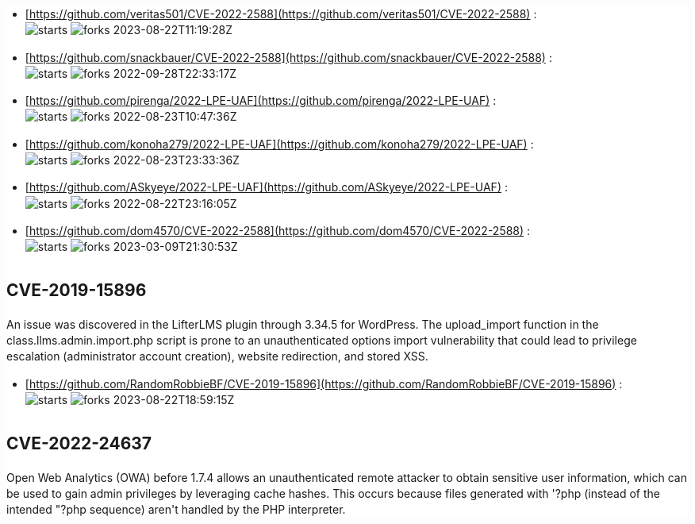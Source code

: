 - [https://github.com/veritas501/CVE-2022-2588](https://github.com/veritas501/CVE-2022-2588) :  
![starts](https://img.shields.io/github/stars/veritas501/CVE-2022-2588.svg) 
![forks](https://img.shields.io/github/forks/veritas501/CVE-2022-2588.svg) 
2023-08-22T11:19:28Z

- [https://github.com/snackbauer/CVE-2022-2588](https://github.com/snackbauer/CVE-2022-2588) :  
![starts](https://img.shields.io/github/stars/snackbauer/CVE-2022-2588.svg) 
![forks](https://img.shields.io/github/forks/snackbauer/CVE-2022-2588.svg) 
2022-09-28T22:33:17Z

- [https://github.com/pirenga/2022-LPE-UAF](https://github.com/pirenga/2022-LPE-UAF) :  
![starts](https://img.shields.io/github/stars/pirenga/2022-LPE-UAF.svg) 
![forks](https://img.shields.io/github/forks/pirenga/2022-LPE-UAF.svg) 
2022-08-23T10:47:36Z

- [https://github.com/konoha279/2022-LPE-UAF](https://github.com/konoha279/2022-LPE-UAF) :  
![starts](https://img.shields.io/github/stars/konoha279/2022-LPE-UAF.svg) 
![forks](https://img.shields.io/github/forks/konoha279/2022-LPE-UAF.svg) 
2022-08-23T23:33:36Z

- [https://github.com/ASkyeye/2022-LPE-UAF](https://github.com/ASkyeye/2022-LPE-UAF) :  
![starts](https://img.shields.io/github/stars/ASkyeye/2022-LPE-UAF.svg) 
![forks](https://img.shields.io/github/forks/ASkyeye/2022-LPE-UAF.svg) 
2022-08-22T23:16:05Z

- [https://github.com/dom4570/CVE-2022-2588](https://github.com/dom4570/CVE-2022-2588) :  
![starts](https://img.shields.io/github/stars/dom4570/CVE-2022-2588.svg) 
![forks](https://img.shields.io/github/forks/dom4570/CVE-2022-2588.svg) 
2023-03-09T21:30:53Z

## CVE-2019-15896
 An issue was discovered in the LifterLMS plugin through 3.34.5 for WordPress. The upload_import function in the class.llms.admin.import.php script is prone to an unauthenticated options import vulnerability that could lead to privilege escalation (administrator account creation), website redirection, and stored XSS.

- [https://github.com/RandomRobbieBF/CVE-2019-15896](https://github.com/RandomRobbieBF/CVE-2019-15896) :  
![starts](https://img.shields.io/github/stars/RandomRobbieBF/CVE-2019-15896.svg) 
![forks](https://img.shields.io/github/forks/RandomRobbieBF/CVE-2019-15896.svg) 
2023-08-22T18:59:15Z

## CVE-2022-24637
 Open Web Analytics (OWA) before 1.7.4 allows an unauthenticated remote attacker to obtain sensitive user information, which can be used to gain admin privileges by leveraging cache hashes. This occurs because files generated with '?php (instead of the intended "?php sequence) aren't handled by the PHP interpreter.
